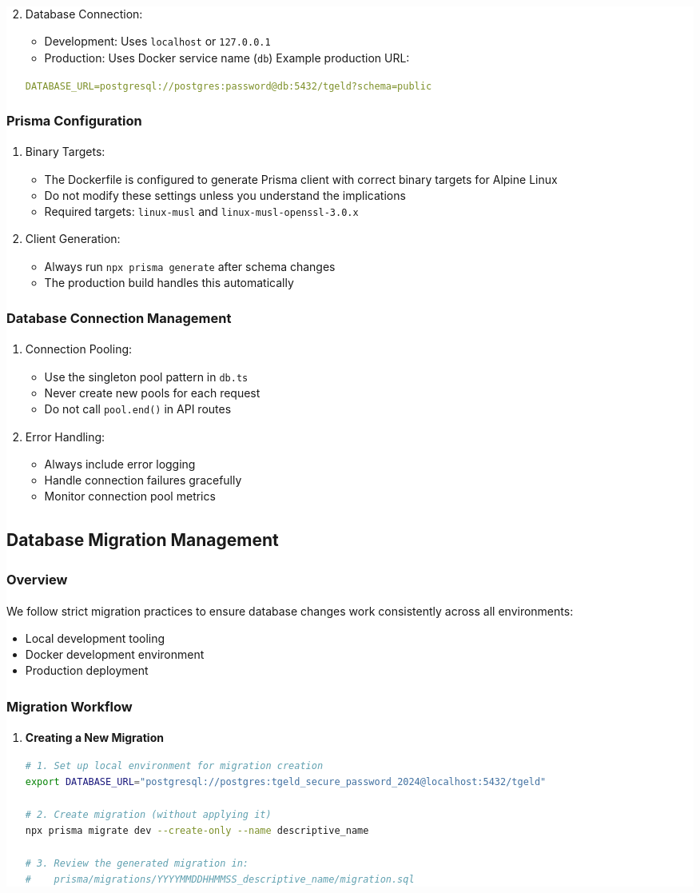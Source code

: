 2. Database Connection:

   - Development: Uses `localhost` or `127.0.0.1`
   - Production: Uses Docker service name (`db`)
     Example production URL:

   ```yaml
   DATABASE_URL=postgresql://postgres:password@db:5432/tgeld?schema=public
   ```

### Prisma Configuration

1. Binary Targets:

   - The Dockerfile is configured to generate Prisma client with correct binary targets for Alpine Linux
   - Do not modify these settings unless you understand the implications
   - Required targets: `linux-musl` and `linux-musl-openssl-3.0.x`

2. Client Generation:
   - Always run `npx prisma generate` after schema changes
   - The production build handles this automatically

### Database Connection Management

1. Connection Pooling:

   - Use the singleton pool pattern in `db.ts`
   - Never create new pools for each request
   - Do not call `pool.end()` in API routes

2. Error Handling:
   - Always include error logging
   - Handle connection failures gracefully
   - Monitor connection pool metrics

## Database Migration Management

### Overview

We follow strict migration practices to ensure database changes work consistently across all environments:

- Local development tooling
- Docker development environment
- Production deployment

### Migration Workflow

1. **Creating a New Migration**

   ```bash
   # 1. Set up local environment for migration creation
   export DATABASE_URL="postgresql://postgres:tgeld_secure_password_2024@localhost:5432/tgeld"

   # 2. Create migration (without applying it)
   npx prisma migrate dev --create-only --name descriptive_name

   # 3. Review the generated migration in:
   #    prisma/migrations/YYYYMMDDHHMMSS_descriptive_name/migration.sql
   ```
